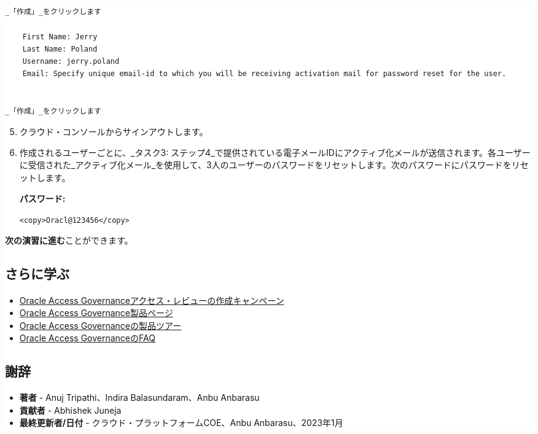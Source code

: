     _「作成」_をクリックします
    
        First Name: Jerry
        Last Name: Poland
        Username: jerry.poland
        Email: Specify unique email-id to which you will be receiving activation mail for password reset for the user. 
        
    
    _「作成」_をクリックします
    
5.  クラウド・コンソールからサインアウトします。
    
6.  作成されるユーザーごとに、_タスク3: ステップ4_で提供されている電子メールIDにアクティブ化メールが送信されます。各ユーザーに受信された_アクティブ化メール_を使用して、3人のユーザーのパスワードをリセットします。次のパスワードにパスワードをリセットします。
    
    **パスワード:**
    
        <copy>Oracl@123456</copy>
        

**次の演習に進む**ことができます。

## さらに学ぶ

*   [Oracle Access Governanceアクセス・レビューの作成キャンペーン](https://docs.oracle.com/en/cloud/paas/access-governance/pdapg/index.html)
*   [Oracle Access Governance製品ページ](https://www.oracle.com/security/cloud-security/access-governance/)
*   [Oracle Access Governanceの製品ツアー](https://www.oracle.com/webfolder/s/quicktours/paas/pt-sec-access-governance/index.html)
*   [Oracle Access GovernanceのFAQ](https://www.oracle.com/security/cloud-security/access-governance/faq/)

## 謝辞

*   **著者** - Anuj Tripathi、Indira Balasundaram、Anbu Anbarasu
*   **貢献者** - Abhishek Juneja
*   **最終更新者/日付** - クラウド・プラットフォームCOE、Anbu Anbarasu、2023年1月